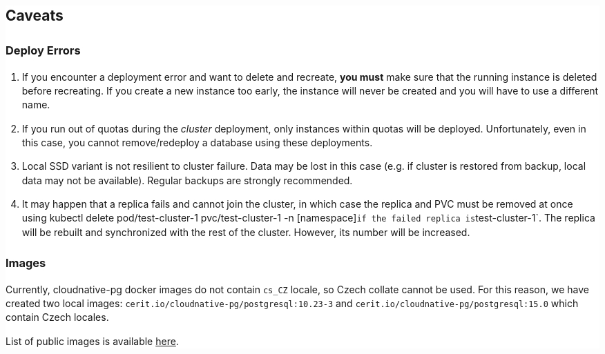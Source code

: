 ## Caveats

### Deploy Errors

1. If you encounter a deployment error and want to delete and recreate, **you must** make sure that the running instance is deleted before recreating. If you create a new instance too early, the instance will never be created and you will have to use a different name.

2. If you run out of quotas during the *cluster* deployment, only instances within quotas will be deployed. Unfortunately, even in this case, you cannot remove/redeploy a database using these deployments.

3. Local SSD variant is not resilient to cluster failure. Data may be lost in this case (e.g. if cluster is restored from backup, local data may not be available). Regular backups are strongly recommended.

4. It may happen that a replica fails and cannot join the cluster, in which case the replica and PVC must be removed at once using kubectl delete pod/test-cluster-1 pvc/test-cluster-1 -n [namespace]` if the failed replica is `test-cluster-1`. The replica will be rebuilt and synchronized with the rest of the cluster. However, its number will be increased.

### Images

Currently, cloudnative-pg docker images do not contain `cs_CZ` locale, so Czech collate cannot be used. For this reason, we have created two local images: `cerit.io/cloudnative-pg/postgresql:10.23-3` and `cerit.io/cloudnative-pg/postgresql:15.0` which contain Czech locales.

List of public images is available [here](https://github.com/cloudnative-pg/postgres-containers/pkgs/container/postgresql).

